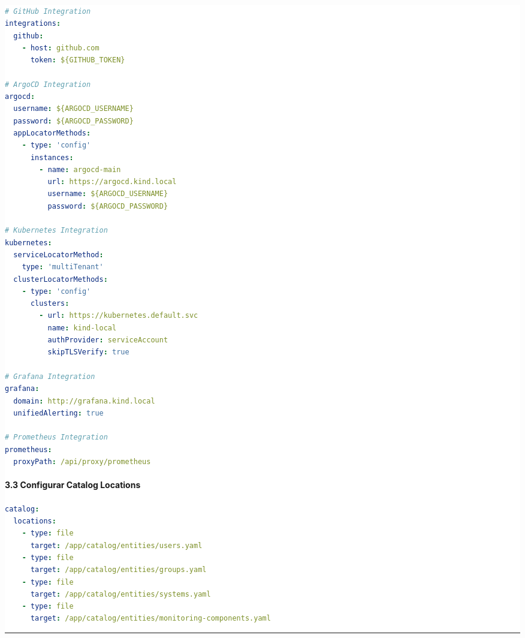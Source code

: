 ```yaml
# GitHub Integration
integrations:
  github:
    - host: github.com
      token: ${GITHUB_TOKEN}

# ArgoCD Integration
argocd:
  username: ${ARGOCD_USERNAME}
  password: ${ARGOCD_PASSWORD}
  appLocatorMethods:
    - type: 'config'
      instances:
        - name: argocd-main
          url: https://argocd.kind.local
          username: ${ARGOCD_USERNAME}
          password: ${ARGOCD_PASSWORD}

# Kubernetes Integration
kubernetes:
  serviceLocatorMethod:
    type: 'multiTenant'
  clusterLocatorMethods:
    - type: 'config'
      clusters:
        - url: https://kubernetes.default.svc
          name: kind-local
          authProvider: serviceAccount
          skipTLSVerify: true

# Grafana Integration
grafana:
  domain: http://grafana.kind.local
  unifiedAlerting: true

# Prometheus Integration
prometheus:
  proxyPath: /api/proxy/prometheus
```

#### 3.3 Configurar Catalog Locations
```yaml
catalog:
  locations:
    - type: file
      target: /app/catalog/entities/users.yaml
    - type: file
      target: /app/catalog/entities/groups.yaml
    - type: file
      target: /app/catalog/entities/systems.yaml
    - type: file
      target: /app/catalog/entities/monitoring-components.yaml
```

---
